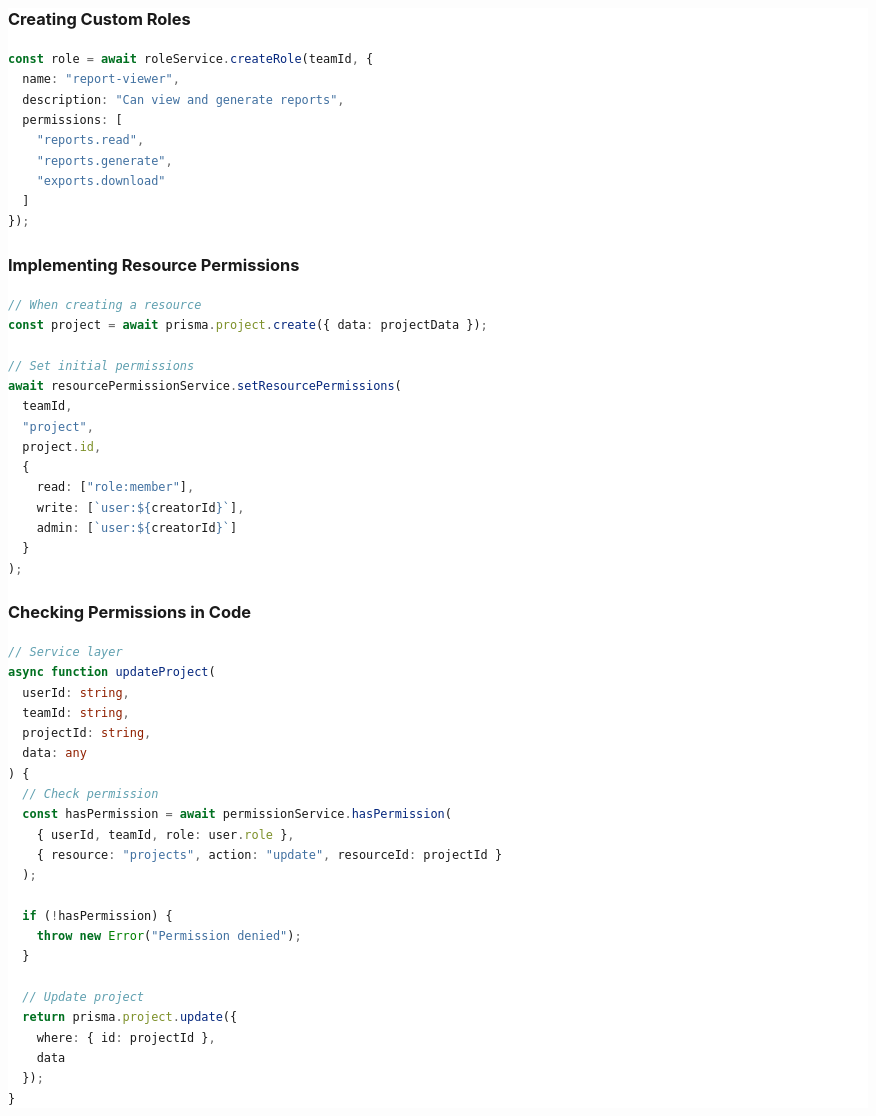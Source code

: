 ```typescript
```

### Creating Custom Roles

```typescript
const role = await roleService.createRole(teamId, {
  name: "report-viewer",
  description: "Can view and generate reports",
  permissions: [
    "reports.read",
    "reports.generate",
    "exports.download"
  ]
});
```

### Implementing Resource Permissions

```typescript
// When creating a resource
const project = await prisma.project.create({ data: projectData });

// Set initial permissions
await resourcePermissionService.setResourcePermissions(
  teamId,
  "project",
  project.id,
  {
    read: ["role:member"],
    write: [`user:${creatorId}`],
    admin: [`user:${creatorId}`]
  }
);
```

### Checking Permissions in Code

```typescript
// Service layer
async function updateProject(
  userId: string,
  teamId: string,
  projectId: string,
  data: any
) {
  // Check permission
  const hasPermission = await permissionService.hasPermission(
    { userId, teamId, role: user.role },
    { resource: "projects", action: "update", resourceId: projectId }
  );
  
  if (!hasPermission) {
    throw new Error("Permission denied");
  }
  
  // Update project
  return prisma.project.update({
    where: { id: projectId },
    data
  });
}
```
